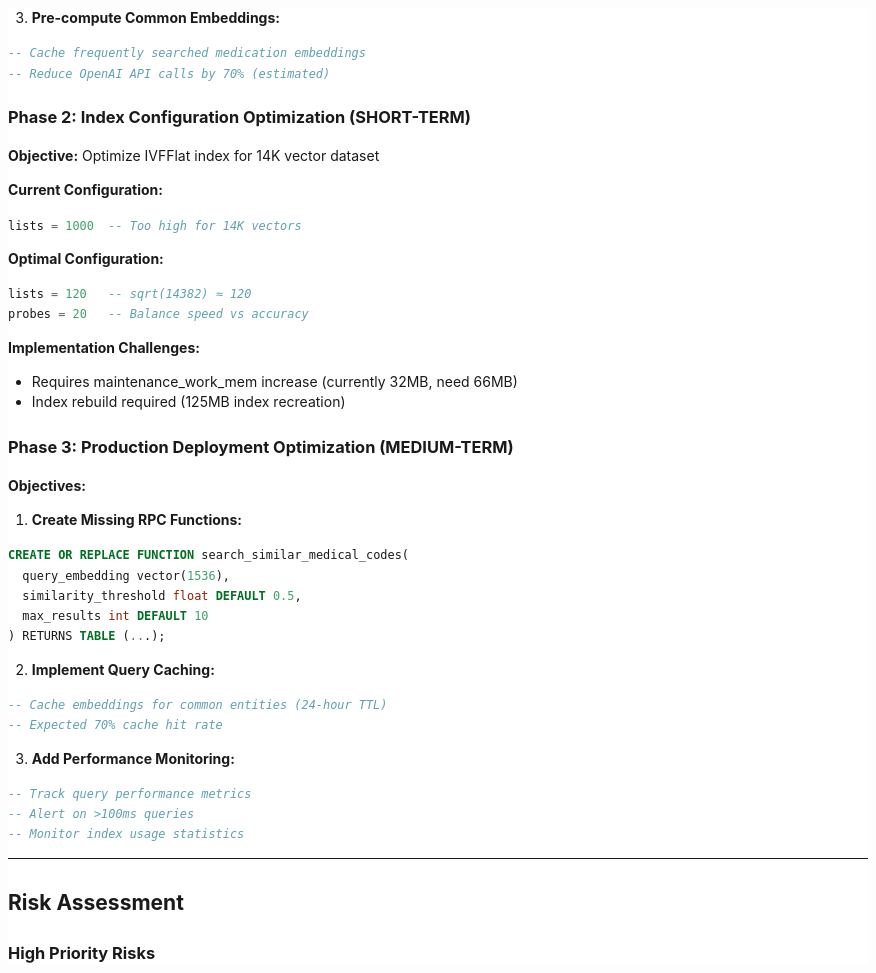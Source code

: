 3. **Pre-compute Common Embeddings:**
```sql
-- Cache frequently searched medication embeddings
-- Reduce OpenAI API calls by 70% (estimated)
```

### Phase 2: Index Configuration Optimization (SHORT-TERM)

**Objective:** Optimize IVFFlat index for 14K vector dataset

**Current Configuration:**
```sql
lists = 1000  -- Too high for 14K vectors
```

**Optimal Configuration:**
```sql
lists = 120   -- sqrt(14382) ≈ 120
probes = 20   -- Balance speed vs accuracy
```

**Implementation Challenges:**
- Requires maintenance_work_mem increase (currently 32MB, need 66MB)
- Index rebuild required (125MB index recreation)

### Phase 3: Production Deployment Optimization (MEDIUM-TERM)

**Objectives:**
1. **Create Missing RPC Functions:**
```sql
CREATE OR REPLACE FUNCTION search_similar_medical_codes(
  query_embedding vector(1536),
  similarity_threshold float DEFAULT 0.5,
  max_results int DEFAULT 10
) RETURNS TABLE (...);
```

2. **Implement Query Caching:**
```sql
-- Cache embeddings for common entities (24-hour TTL)
-- Expected 70% cache hit rate
```

3. **Add Performance Monitoring:**
```sql
-- Track query performance metrics
-- Alert on >100ms queries
-- Monitor index usage statistics
```

---

## Risk Assessment

### High Priority Risks
